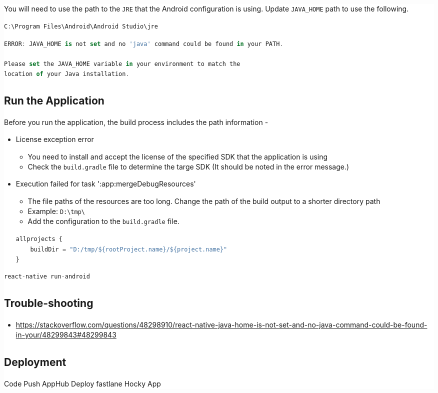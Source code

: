 
You will need to use the path to the `JRE` that the Android configuration is using. Update `JAVA_HOME` path to use the following. 

```ts
C:\Program Files\Android\Android Studio\jre
```


```ts
ERROR: JAVA_HOME is not set and no 'java' command could be found in your PATH.

Please set the JAVA_HOME variable in your environment to match the
location of your Java installation.
```

## Run the Application

Before you run the application, the build process includes the path information - 

* License exception error
  * You need to install and accept the license of the specified SDK that the application is using
  * Check the `build.gradle` file to determine the targe SDK (It should be noted in the error message.)


* Execution failed for task ':app:mergeDebugResources'
  * The file paths of the resources are too long. Change the path of the build output to a shorter directory path
  * Example: `D:\tmp\`
  * Add the configuration to the `build.gradle` file.

  ```ts
  allprojects {
      buildDir = "D:/tmp/${rootProject.name}/${project.name}"
  }
  ```

```ts
react-native run-android
```

## Trouble-shooting

* https://stackoverflow.com/questions/48298910/react-native-java-home-is-not-set-and-no-java-command-could-be-found-in-your/48299843#48299843

## Deployment

Code Push
AppHub Deploy
fastlane
Hocky App
